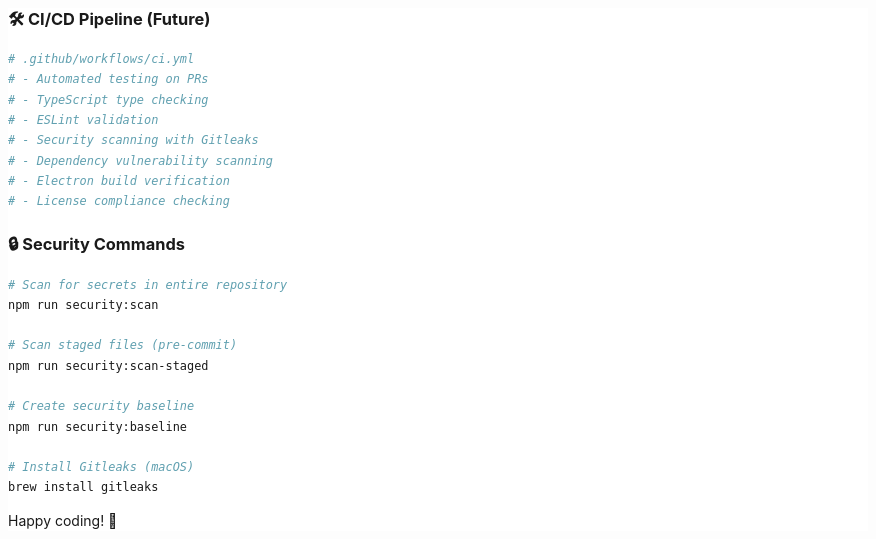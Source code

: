 ### 🛠 **CI/CD Pipeline (Future)**
```yaml
# .github/workflows/ci.yml
# - Automated testing on PRs
# - TypeScript type checking
# - ESLint validation
# - Security scanning with Gitleaks
# - Dependency vulnerability scanning
# - Electron build verification
# - License compliance checking
```

### 🔒 **Security Commands**
```bash
# Scan for secrets in entire repository
npm run security:scan

# Scan staged files (pre-commit)
npm run security:scan-staged

# Create security baseline
npm run security:baseline

# Install Gitleaks (macOS)
brew install gitleaks
```

Happy coding! 🎉 